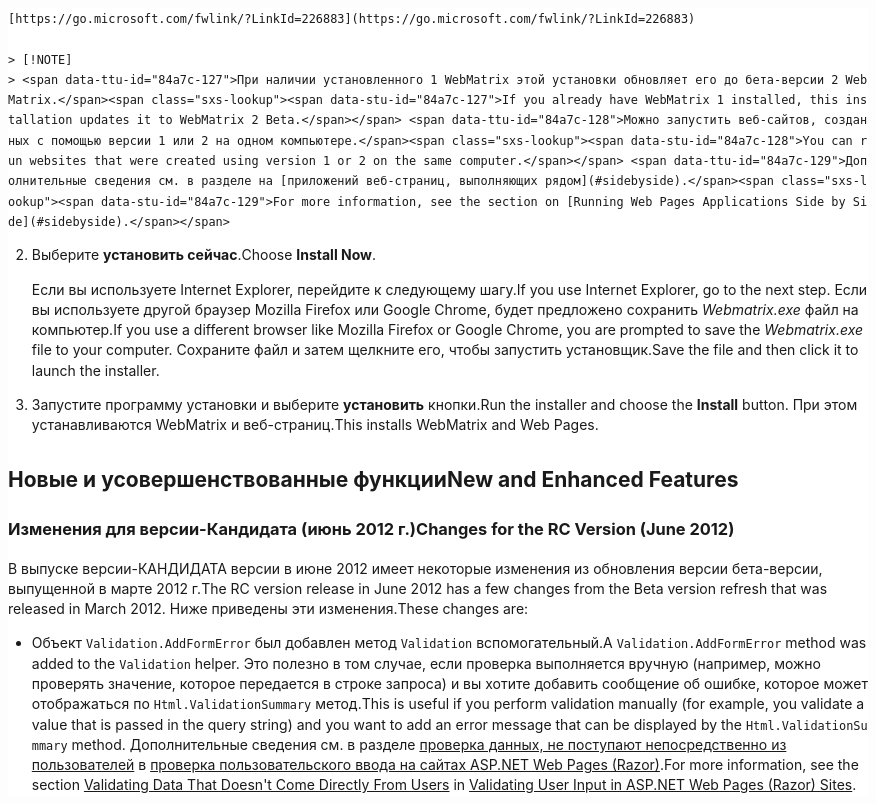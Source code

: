     [https://go.microsoft.com/fwlink/?LinkId=226883](https://go.microsoft.com/fwlink/?LinkId=226883)

    > [!NOTE]
    > <span data-ttu-id="84a7c-127">При наличии установленного 1 WebMatrix этой установки обновляет его до бета-версии 2 WebMatrix.</span><span class="sxs-lookup"><span data-stu-id="84a7c-127">If you already have WebMatrix 1 installed, this installation updates it to WebMatrix 2 Beta.</span></span> <span data-ttu-id="84a7c-128">Можно запустить веб-сайтов, созданных с помощью версии 1 или 2 на одном компьютере.</span><span class="sxs-lookup"><span data-stu-id="84a7c-128">You can run websites that were created using version 1 or 2 on the same computer.</span></span> <span data-ttu-id="84a7c-129">Дополнительные сведения см. в разделе на [приложений веб-страниц, выполняющих рядом](#sidebyside).</span><span class="sxs-lookup"><span data-stu-id="84a7c-129">For more information, see the section on [Running Web Pages Applications Side by Side](#sidebyside).</span></span>
2. <span data-ttu-id="84a7c-130">Выберите **установить сейчас**.</span><span class="sxs-lookup"><span data-stu-id="84a7c-130">Choose **Install Now**.</span></span> 

    <span data-ttu-id="84a7c-131">Если вы используете Internet Explorer, перейдите к следующему шагу.</span><span class="sxs-lookup"><span data-stu-id="84a7c-131">If you use Internet Explorer, go to the next step.</span></span> <span data-ttu-id="84a7c-132">Если вы используете другой браузер Mozilla Firefox или Google Chrome, будет предложено сохранить *Webmatrix.exe* файл на компьютер.</span><span class="sxs-lookup"><span data-stu-id="84a7c-132">If you use a different browser like Mozilla Firefox or Google Chrome, you are prompted to save the *Webmatrix.exe* file to your computer.</span></span> <span data-ttu-id="84a7c-133">Сохраните файл и затем щелкните его, чтобы запустить установщик.</span><span class="sxs-lookup"><span data-stu-id="84a7c-133">Save the file and then click it to launch the installer.</span></span>
3. <span data-ttu-id="84a7c-134">Запустите программу установки и выберите **установить** кнопки.</span><span class="sxs-lookup"><span data-stu-id="84a7c-134">Run the installer and choose the **Install** button.</span></span> <span data-ttu-id="84a7c-135">При этом устанавливаются WebMatrix и веб-страниц.</span><span class="sxs-lookup"><span data-stu-id="84a7c-135">This installs WebMatrix and Web Pages.</span></span>

## <a id="New_and_Enhanced_Features"></a>  <span data-ttu-id="84a7c-136">Новые и усовершенствованные функции</span><span class="sxs-lookup"><span data-stu-id="84a7c-136">New and Enhanced Features</span></span>

### <a id="Changes_for_the_RC_Version"></a>  <span data-ttu-id="84a7c-137">Изменения для версии-Кандидата (июнь 2012 г.)</span><span class="sxs-lookup"><span data-stu-id="84a7c-137">Changes for the RC Version (June 2012)</span></span>

<span data-ttu-id="84a7c-138">В выпуске версии-КАНДИДАТА версии в июне 2012 имеет некоторые изменения из обновления версии бета-версии, выпущенной в марте 2012 г.</span><span class="sxs-lookup"><span data-stu-id="84a7c-138">The RC version release in June 2012 has a few changes from the Beta version refresh that was released in March 2012.</span></span> <span data-ttu-id="84a7c-139">Ниже приведены эти изменения.</span><span class="sxs-lookup"><span data-stu-id="84a7c-139">These changes are:</span></span>

- <span data-ttu-id="84a7c-140">Объект `Validation.AddFormError` был добавлен метод `Validation` вспомогательный.</span><span class="sxs-lookup"><span data-stu-id="84a7c-140">A `Validation.AddFormError` method was added to the `Validation` helper.</span></span> <span data-ttu-id="84a7c-141">Это полезно в том случае, если проверка выполняется вручную (например, можно проверять значение, которое передается в строке запроса) и вы хотите добавить сообщение об ошибке, которое может отображаться по `Html.ValidationSummary` метод.</span><span class="sxs-lookup"><span data-stu-id="84a7c-141">This is useful if you perform validation manually (for example, you validate a value that is passed in the query string) and you want to add an error message that can be displayed by the `Html.ValidationSummary` method.</span></span> <span data-ttu-id="84a7c-142">Дополнительные сведения см. в разделе [проверка данных, не поступают непосредственно из пользователей](https://go.microsoft.com/fwlink/?LinkId=253002#Validating_Data_That_Doesnt_Come_Directly_from_Users) в [проверка пользовательского ввода на сайтах ASP.NET Web Pages (Razor)](https://go.microsoft.com/fwlink/?LinkId=253002).</span><span class="sxs-lookup"><span data-stu-id="84a7c-142">For more information, see the section [Validating Data That Doesn't Come Directly From Users](https://go.microsoft.com/fwlink/?LinkId=253002#Validating_Data_That_Doesnt_Come_Directly_from_Users) in [Validating User Input in ASP.NET Web Pages (Razor) Sites](https://go.microsoft.com/fwlink/?LinkId=253002).</span></span>